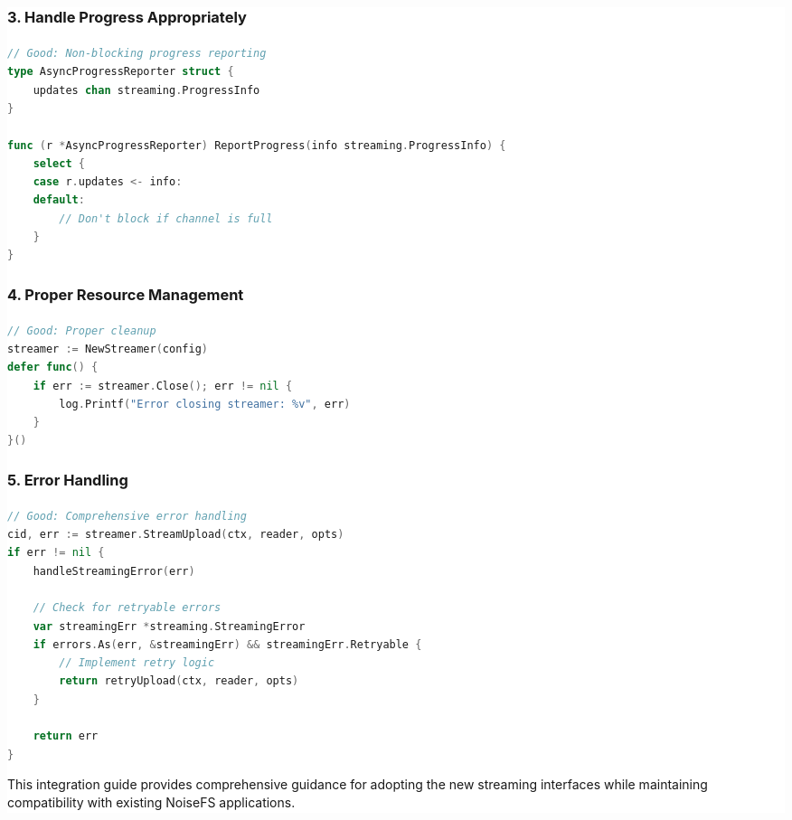 ### 3. Handle Progress Appropriately

```go
// Good: Non-blocking progress reporting
type AsyncProgressReporter struct {
    updates chan streaming.ProgressInfo
}

func (r *AsyncProgressReporter) ReportProgress(info streaming.ProgressInfo) {
    select {
    case r.updates <- info:
    default:
        // Don't block if channel is full
    }
}
```

### 4. Proper Resource Management

```go
// Good: Proper cleanup
streamer := NewStreamer(config)
defer func() {
    if err := streamer.Close(); err != nil {
        log.Printf("Error closing streamer: %v", err)
    }
}()
```

### 5. Error Handling

```go
// Good: Comprehensive error handling
cid, err := streamer.StreamUpload(ctx, reader, opts)
if err != nil {
    handleStreamingError(err)
    
    // Check for retryable errors
    var streamingErr *streaming.StreamingError
    if errors.As(err, &streamingErr) && streamingErr.Retryable {
        // Implement retry logic
        return retryUpload(ctx, reader, opts)
    }
    
    return err
}
```

This integration guide provides comprehensive guidance for adopting the new streaming interfaces while maintaining compatibility with existing NoiseFS applications.